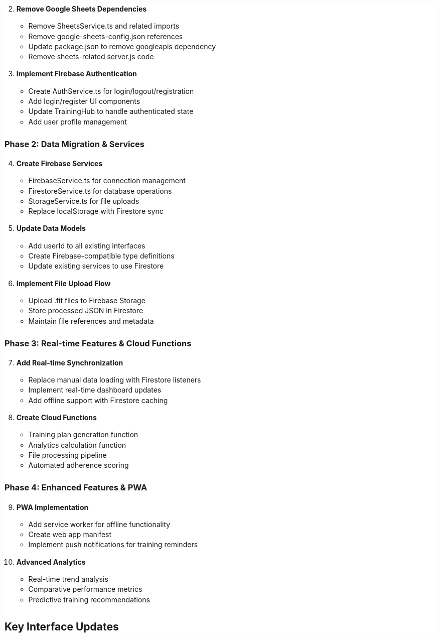 2. **Remove Google Sheets Dependencies**
   - Remove SheetsService.ts and related imports
   - Remove google-sheets-config.json references
   - Update package.json to remove googleapis dependency
   - Remove sheets-related server.js code

3. **Implement Firebase Authentication**
   - Create AuthService.ts for login/logout/registration
   - Add login/register UI components
   - Update TrainingHub to handle authenticated state
   - Add user profile management

### Phase 2: Data Migration & Services
4. **Create Firebase Services**
   - FirebaseService.ts for connection management
   - FirestoreService.ts for database operations
   - StorageService.ts for file uploads
   - Replace localStorage with Firestore sync

5. **Update Data Models**
   - Add userId to all existing interfaces
   - Create Firebase-compatible type definitions
   - Update existing services to use Firestore

6. **Implement File Upload Flow**
   - Upload .fit files to Firebase Storage
   - Store processed JSON in Firestore
   - Maintain file references and metadata

### Phase 3: Real-time Features & Cloud Functions
7. **Add Real-time Synchronization**
   - Replace manual data loading with Firestore listeners
   - Implement real-time dashboard updates
   - Add offline support with Firestore caching

8. **Create Cloud Functions**
   - Training plan generation function
   - Analytics calculation function
   - File processing pipeline
   - Automated adherence scoring

### Phase 4: Enhanced Features & PWA
9. **PWA Implementation**
   - Add service worker for offline functionality
   - Create web app manifest
   - Implement push notifications for training reminders

10. **Advanced Analytics**
    - Real-time trend analysis
    - Comparative performance metrics
    - Predictive training recommendations

## Key Interface Updates
